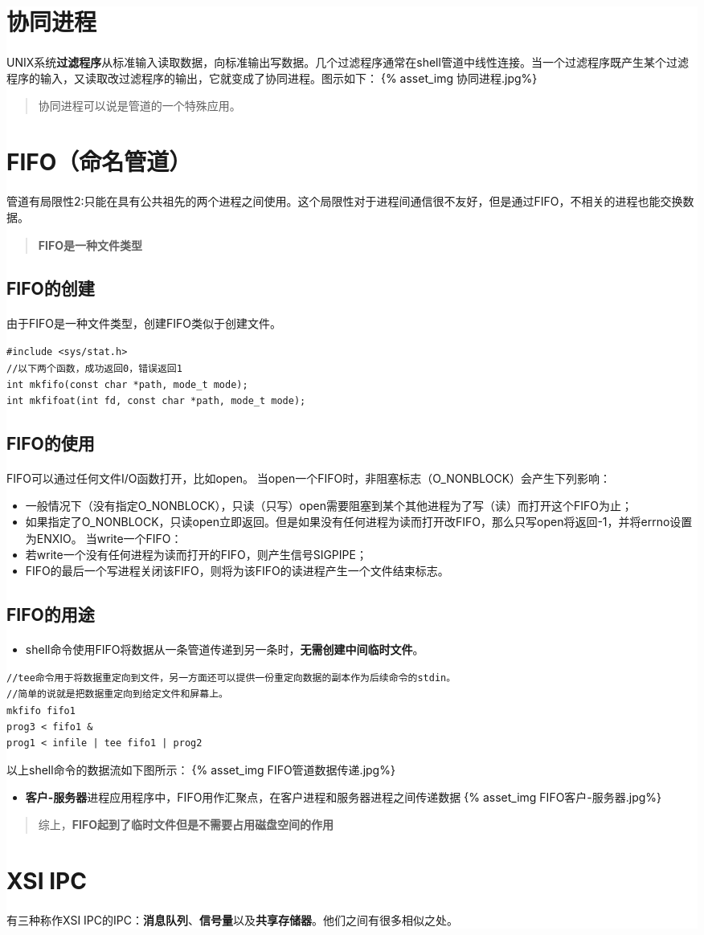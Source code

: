 # 协同进程
UNIX系统**过滤程序**从标准输入读取数据，向标准输出写数据。几个过滤程序通常在shell管道中线性连接。当一个过滤程序既产生某个过滤程序的输入，又读取改过滤程序的输出，它就变成了协同进程。图示如下：
{% asset_img 协同进程.jpg%}
> 协同进程可以说是管道的一个特殊应用。

# FIFO（命名管道）
管道有局限性2:只能在具有公共祖先的两个进程之间使用。这个局限性对于进程间通信很不友好，但是通过FIFO，不相关的进程也能交换数据。
> **FIFO是一种文件类型**

## FIFO的创建
由于FIFO是一种文件类型，创建FIFO类似于创建文件。
```
#include <sys/stat.h>
//以下两个函数，成功返回0，错误返回1
int mkfifo(const char *path, mode_t mode);
int mkfifoat(int fd, const char *path, mode_t mode);
```

## FIFO的使用
FIFO可以通过任何文件I/O函数打开，比如open。
当open一个FIFO时，非阻塞标志（O_NONBLOCK）会产生下列影响：
- 一般情况下（没有指定O_NONBLOCK），只读（只写）open需要阻塞到某个其他进程为了写（读）而打开这个FIFO为止；
- 如果指定了O_NONBLOCK，只读open立即返回。但是如果没有任何进程为读而打开改FIFO，那么只写open将返回-1，并将errno设置为ENXIO。
当write一个FIFO：
- 若write一个没有任何进程为读而打开的FIFO，则产生信号SIGPIPE；
- FIFO的最后一个写进程关闭该FIFO，则将为该FIFO的读进程产生一个文件结束标志。

## FIFO的用途
- shell命令使用FIFO将数据从一条管道传递到另一条时，**无需创建中间临时文件**。
```
//tee命令用于将数据重定向到文件，另一方面还可以提供一份重定向数据的副本作为后续命令的stdin。
//简单的说就是把数据重定向到给定文件和屏幕上。
mkfifo fifo1
prog3 < fifo1 &
prog1 < infile | tee fifo1 | prog2
```
以上shell命令的数据流如下图所示：
{% asset_img FIFO管道数据传递.jpg%}

- **客户-服务器**进程应用程序中，FIFO用作汇聚点，在客户进程和服务器进程之间传递数据
{% asset_img FIFO客户-服务器.jpg%}

> 综上，**FIFO起到了临时文件但是不需要占用磁盘空间的作用**

# XSI IPC
有三种称作XSI IPC的IPC：**消息队列**、**信号量**以及**共享存储器**。他们之间有很多相似之处。
